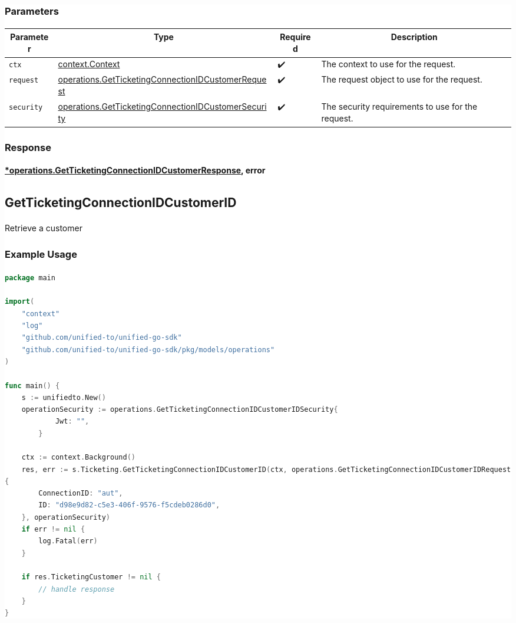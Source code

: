### Parameters

| Parameter                                                                                                                  | Type                                                                                                                       | Required                                                                                                                   | Description                                                                                                                |
| -------------------------------------------------------------------------------------------------------------------------- | -------------------------------------------------------------------------------------------------------------------------- | -------------------------------------------------------------------------------------------------------------------------- | -------------------------------------------------------------------------------------------------------------------------- |
| `ctx`                                                                                                                      | [context.Context](https://pkg.go.dev/context#Context)                                                                      | :heavy_check_mark:                                                                                                         | The context to use for the request.                                                                                        |
| `request`                                                                                                                  | [operations.GetTicketingConnectionIDCustomerRequest](../../models/operations/getticketingconnectionidcustomerrequest.md)   | :heavy_check_mark:                                                                                                         | The request object to use for the request.                                                                                 |
| `security`                                                                                                                 | [operations.GetTicketingConnectionIDCustomerSecurity](../../models/operations/getticketingconnectionidcustomersecurity.md) | :heavy_check_mark:                                                                                                         | The security requirements to use for the request.                                                                          |


### Response

**[*operations.GetTicketingConnectionIDCustomerResponse](../../models/operations/getticketingconnectionidcustomerresponse.md), error**


## GetTicketingConnectionIDCustomerID

Retrieve a customer

### Example Usage

```go
package main

import(
	"context"
	"log"
	"github.com/unified-to/unified-go-sdk"
	"github.com/unified-to/unified-go-sdk/pkg/models/operations"
)

func main() {
    s := unifiedto.New()
    operationSecurity := operations.GetTicketingConnectionIDCustomerIDSecurity{
            Jwt: "",
        }

    ctx := context.Background()
    res, err := s.Ticketing.GetTicketingConnectionIDCustomerID(ctx, operations.GetTicketingConnectionIDCustomerIDRequest{
        ConnectionID: "aut",
        ID: "d98e9d82-c5e3-406f-9576-f5cdeb0286d0",
    }, operationSecurity)
    if err != nil {
        log.Fatal(err)
    }

    if res.TicketingCustomer != nil {
        // handle response
    }
}
```
